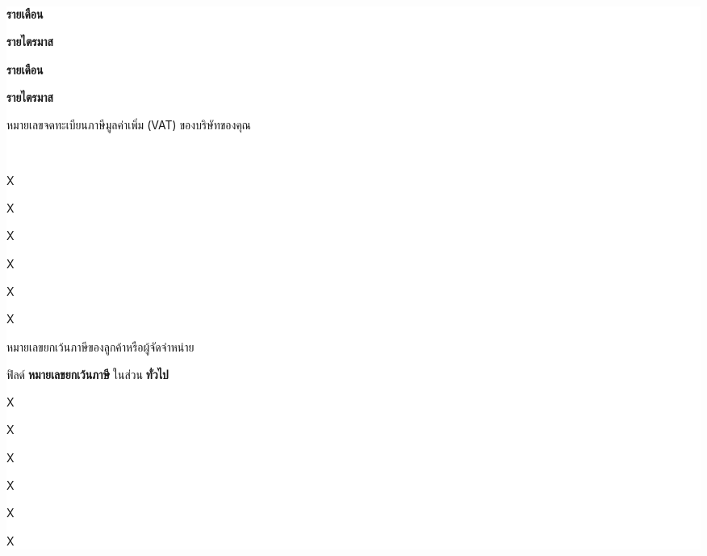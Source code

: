 <p><strong>รายเดือน</strong></p>
</td>
<td>
<p><strong>รายไตรมาส</strong></p>
</td>
<td>
<p><strong>รายเดือน</strong></p>
</td>
<td>
<p><strong>รายไตรมาส</strong></p>
</td>
</tr>
<tr>
<td>
<p>หมายเลขจดทะเบียนภาษีมูลค่าเพิ่ม (VAT) ของบริษัทของคุณ</p>
</td>
<td>
<p>&nbsp;</p>
</td>
<td>
<p>X</p>
</td>
<td>
<p>X</p>
</td>
<td>
<p>X</p>
</td>
<td>
<p>X</p>
</td>
<td>
<p>X</p>
</td>
<td>
<p>X</p>
</td>
</tr>
<tr>
<td>
<p>หมายเลขยกเว้นภาษีของลูกค้าหรือผู้จัดจำหน่าย</p>
</td>
<td>
<p>ฟิลด์ <strong>หมายเลขยกเว้นภาษี</strong> ในส่วน <strong>ทั่วไป</strong></p>
</td>
<td>
<p>X</p>
</td>
<td>
<p>X</p>
</td>
<td>
<p>X</p>
</td>
<td>
<p>X</p>
</td>
<td>
<p>X</p>
</td>
<td>
<p>X</p>
</td>
</tr>